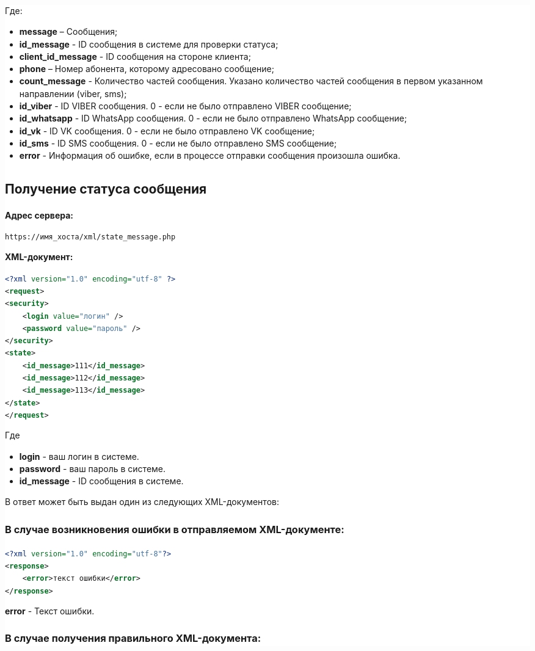 Где:
* **message** – Сообщения;
* **id_message** - ID сообщения в системе для проверки статуса;
* **client_id_message** - ID сообщения на стороне клиента;
* **phone** – Номер абонента, которому адресовано сообщение;
* **count_message** - Количество частей сообщения. Указано количество частей сообщения в первом указанном направлении (viber, sms);
* **id_viber** - ID VIBER сообщения. 0 - если не было отправлено VIBER сообщение;
* **id_whatsapp** - ID WhatsApp сообщения. 0 - если не было отправлено WhatsApp сообщение;
* **id_vk** - ID VK сообщения. 0 - если не было отправлено VK сообщение;
* **id_sms** - ID SMS сообщения. 0 - если не было отправлено SMS сообщение;
* **error** - Информация об ошибке, если в процессе отправки сообщения произошла ошибка.

## Получение статуса сообщения
**Адрес сервера:**
```
https://имя_хоста/xml/state_message.php
```
**XML-документ:**

```xml
<?xml version="1.0" encoding="utf-8" ?>
<request>
<security>
	<login value="логин" />
	<password value="пароль" />
</security>
<state>
	<id_message>111</id_message>
	<id_message>112</id_message>
	<id_message>113</id_message>
</state>
</request>
```

Где
* **login** - ваш логин в системе.
* **password** - ваш пароль в системе.
* **id_message** - ID сообщения в системе.

В ответ может быть выдан один из следующих XML-документов:
### В случае возникновения ошибки в отправляемом XML-документе:

```xml
<?xml version="1.0" encoding="utf-8"?>
<response>
	<error>текст ошибки</error>
</response>
```
**error** - Текст ошибки.

### В случае получения правильного XML-документа:
